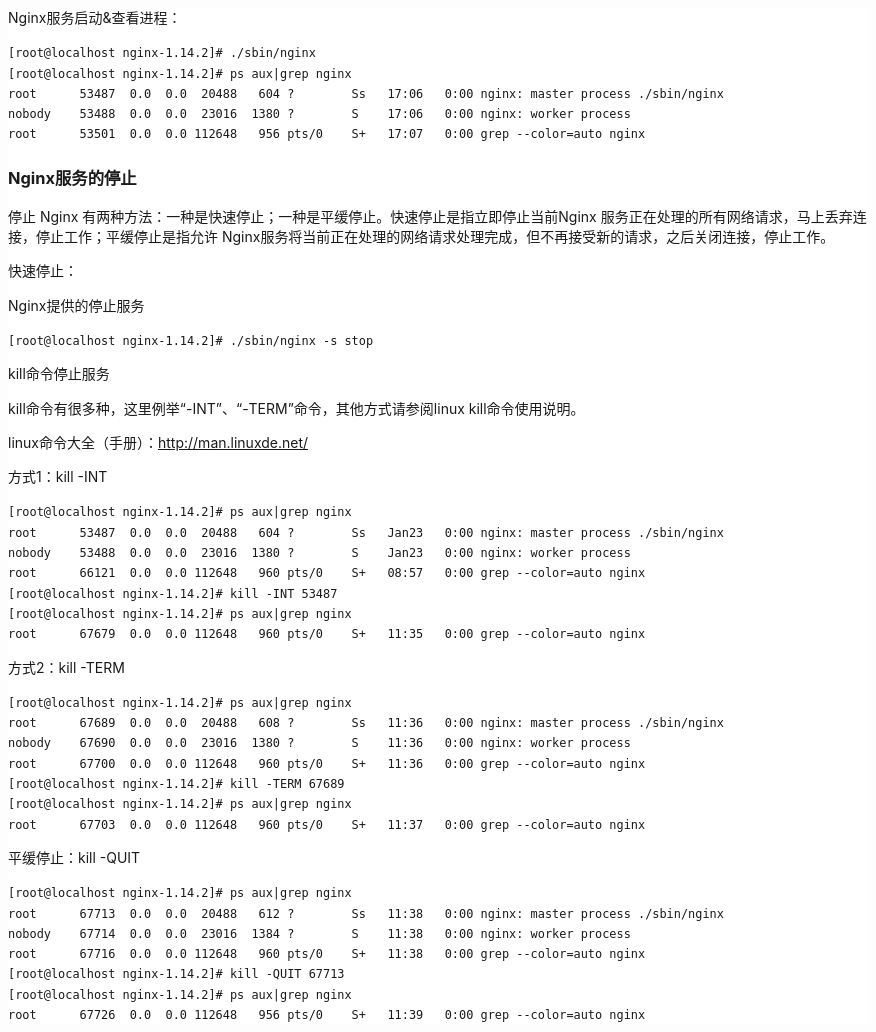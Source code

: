 Nginx服务启动&查看进程：

```shell
[root@localhost nginx-1.14.2]# ./sbin/nginx
[root@localhost nginx-1.14.2]# ps aux|grep nginx
root      53487  0.0  0.0  20488   604 ?        Ss   17:06   0:00 nginx: master process ./sbin/nginx
nobody    53488  0.0  0.0  23016  1380 ?        S    17:06   0:00 nginx: worker process
root      53501  0.0  0.0 112648   956 pts/0    S+   17:07   0:00 grep --color=auto nginx
```

### Nginx服务的停止

停止 Nginx 有两种方法：一种是快速停止；一种是平缓停止。快速停止是指立即停止当前Nginx 服务正在处理的所有网络请求，马上丢弃连接，停止工作；平缓停止是指允许 Nginx服务将当前正在处理的网络请求处理完成，但不再接受新的请求，之后关闭连接，停止工作。

快速停止：

Nginx提供的停止服务

```shell
[root@localhost nginx-1.14.2]# ./sbin/nginx -s stop
```

kill命令停止服务

kill命令有很多种，这里例举“-INT”、“-TERM”命令，其他方式请参阅linux kill命令使用说明。

linux命令大全（手册）：http://man.linuxde.net/

方式1：kill -INT

```shell
[root@localhost nginx-1.14.2]# ps aux|grep nginx
root      53487  0.0  0.0  20488   604 ?        Ss   Jan23   0:00 nginx: master process ./sbin/nginx
nobody    53488  0.0  0.0  23016  1380 ?        S    Jan23   0:00 nginx: worker process
root      66121  0.0  0.0 112648   960 pts/0    S+   08:57   0:00 grep --color=auto nginx
[root@localhost nginx-1.14.2]# kill -INT 53487
[root@localhost nginx-1.14.2]# ps aux|grep nginx
root      67679  0.0  0.0 112648   960 pts/0    S+   11:35   0:00 grep --color=auto nginx
```

方式2：kill -TERM

```shell
[root@localhost nginx-1.14.2]# ps aux|grep nginx
root      67689  0.0  0.0  20488   608 ?        Ss   11:36   0:00 nginx: master process ./sbin/nginx
nobody    67690  0.0  0.0  23016  1380 ?        S    11:36   0:00 nginx: worker process
root      67700  0.0  0.0 112648   960 pts/0    S+   11:36   0:00 grep --color=auto nginx
[root@localhost nginx-1.14.2]# kill -TERM 67689
[root@localhost nginx-1.14.2]# ps aux|grep nginx
root      67703  0.0  0.0 112648   960 pts/0    S+   11:37   0:00 grep --color=auto nginx
```

平缓停止：kill -QUIT

```shell
[root@localhost nginx-1.14.2]# ps aux|grep nginx
root      67713  0.0  0.0  20488   612 ?        Ss   11:38   0:00 nginx: master process ./sbin/nginx
nobody    67714  0.0  0.0  23016  1384 ?        S    11:38   0:00 nginx: worker process
root      67716  0.0  0.0 112648   960 pts/0    S+   11:38   0:00 grep --color=auto nginx
[root@localhost nginx-1.14.2]# kill -QUIT 67713
[root@localhost nginx-1.14.2]# ps aux|grep nginx
root      67726  0.0  0.0 112648   956 pts/0    S+   11:39   0:00 grep --color=auto nginx
```


[^_^]: # (该方式未验证)